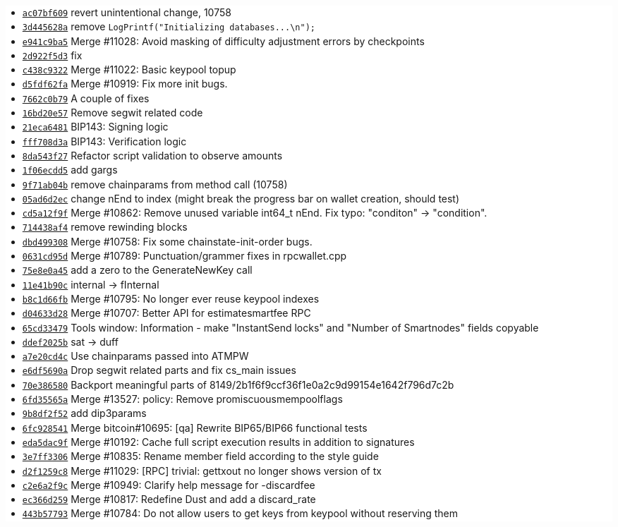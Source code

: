 - [`ac07bf609`](https://github.com/dogetoreum/dogetoreum/commit/ac07bf609) revert unintentional change, 10758
- [`3d445628a`](https://github.com/dogetoreum/dogetoreum/commit/3d445628a) remove     `LogPrintf("Initializing databases...\n");`
- [`e941c9ba5`](https://github.com/dogetoreum/dogetoreum/commit/e941c9ba5) Merge #11028: Avoid masking of difficulty adjustment errors by checkpoints
- [`2d922f5d3`](https://github.com/dogetoreum/dogetoreum/commit/2d922f5d3) fix
- [`c438c9322`](https://github.com/dogetoreum/dogetoreum/commit/c438c9322) Merge #11022: Basic keypool topup
- [`d5fdf62fa`](https://github.com/dogetoreum/dogetoreum/commit/d5fdf62fa) Merge #10919: Fix more init bugs.
- [`7662c0b79`](https://github.com/dogetoreum/dogetoreum/commit/7662c0b79) A couple of fixes
- [`16bd20e57`](https://github.com/dogetoreum/dogetoreum/commit/16bd20e57) Remove segwit related code
- [`21eca6481`](https://github.com/dogetoreum/dogetoreum/commit/21eca6481) BIP143: Signing logic
- [`fff708d3a`](https://github.com/dogetoreum/dogetoreum/commit/fff708d3a) BIP143: Verification logic
- [`8da543f27`](https://github.com/dogetoreum/dogetoreum/commit/8da543f27) Refactor script validation to observe amounts
- [`1f06ecdd5`](https://github.com/dogetoreum/dogetoreum/commit/1f06ecdd5) add gargs
- [`9f71ab04b`](https://github.com/dogetoreum/dogetoreum/commit/9f71ab04b) remove chainparams from method call (10758)
- [`05ad6d2ec`](https://github.com/dogetoreum/dogetoreum/commit/05ad6d2ec) change nEnd to index (might break the progress bar on wallet creation, should test)
- [`cd5a12f9f`](https://github.com/dogetoreum/dogetoreum/commit/cd5a12f9f) Merge #10862: Remove unused variable int64_t nEnd. Fix typo: "conditon" → "condition".
- [`714438af4`](https://github.com/dogetoreum/dogetoreum/commit/714438af4) remove rewinding blocks
- [`dbd499308`](https://github.com/dogetoreum/dogetoreum/commit/dbd499308) Merge #10758: Fix some chainstate-init-order bugs.
- [`0631cd95d`](https://github.com/dogetoreum/dogetoreum/commit/0631cd95d) Merge #10789: Punctuation/grammer fixes in rpcwallet.cpp
- [`75e8e0a45`](https://github.com/dogetoreum/dogetoreum/commit/75e8e0a45) add a zero to the GenerateNewKey call
- [`11e41b90c`](https://github.com/dogetoreum/dogetoreum/commit/11e41b90c) internal -> fInternal
- [`b8c1d66fb`](https://github.com/dogetoreum/dogetoreum/commit/b8c1d66fb) Merge #10795: No longer ever reuse keypool indexes
- [`d04633d28`](https://github.com/dogetoreum/dogetoreum/commit/d04633d28) Merge #10707: Better API for estimatesmartfee RPC
- [`65cd33479`](https://github.com/dogetoreum/dogetoreum/commit/65cd33479) Tools window: Information - make "InstantSend locks" and "Number of Smartnodes" fields copyable
- [`ddef2025b`](https://github.com/dogetoreum/dogetoreum/commit/ddef2025b) sat -> duff
- [`a7e20cd4c`](https://github.com/dogetoreum/dogetoreum/commit/a7e20cd4c) Use chainparams passed into ATMPW
- [`e6df5690a`](https://github.com/dogetoreum/dogetoreum/commit/e6df5690a) Drop segwit related parts and fix cs_main issues
- [`70e386580`](https://github.com/dogetoreum/dogetoreum/commit/70e386580) Backport meaningful parts of 8149/2b1f6f9ccf36f1e0a2c9d99154e1642f796d7c2b
- [`6fd35565a`](https://github.com/dogetoreum/dogetoreum/commit/6fd35565a) Merge #13527: policy: Remove promiscuousmempoolflags
- [`9b8df2f52`](https://github.com/dogetoreum/dogetoreum/commit/9b8df2f52) add dip3params
- [`6fc928541`](https://github.com/dogetoreum/dogetoreum/commit/6fc928541)  Merge bitcoin#10695: [qa] Rewrite BIP65/BIP66 functional tests
- [`eda5dac9f`](https://github.com/dogetoreum/dogetoreum/commit/eda5dac9f) Merge #10192: Cache full script execution results in addition to signatures
- [`3e7ff3306`](https://github.com/dogetoreum/dogetoreum/commit/3e7ff3306) Merge #10835: Rename member field according to the style guide
- [`d2f1259c8`](https://github.com/dogetoreum/dogetoreum/commit/d2f1259c8) Merge #11029: [RPC] trivial: gettxout no longer shows version of tx
- [`c2e6a2f9c`](https://github.com/dogetoreum/dogetoreum/commit/c2e6a2f9c) Merge #10949: Clarify help message for -discardfee
- [`ec366d259`](https://github.com/dogetoreum/dogetoreum/commit/ec366d259) Merge #10817: Redefine Dust and add a discard_rate
- [`443b57793`](https://github.com/dogetoreum/dogetoreum/commit/443b57793) Merge #10784: Do not allow users to get keys from keypool without reserving them